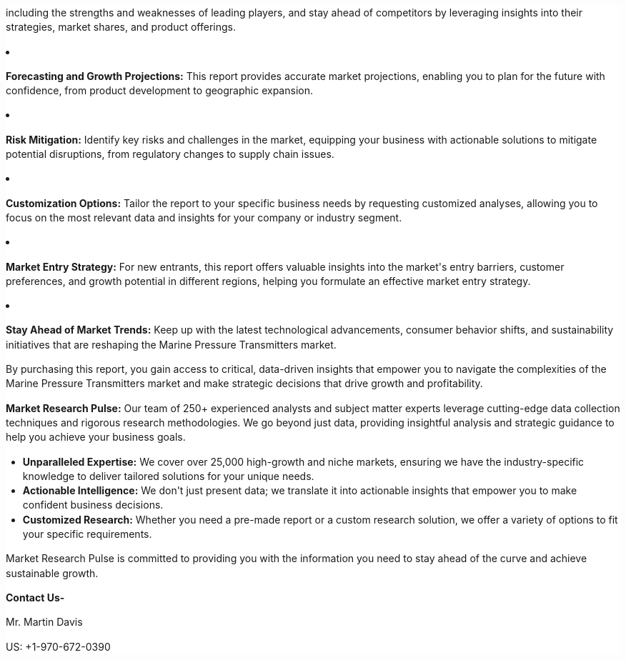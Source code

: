 including the strengths and weaknesses of leading players, and stay ahead of competitors by leveraging insights into their strategies, market shares, and product offerings.</p></li><li><p><strong>Forecasting and Growth Projections:</strong> This report provides accurate market projections, enabling you to plan for the future with confidence, from product development to geographic expansion.</p></li><li><p><strong>Risk Mitigation:</strong> Identify key risks and challenges in the market, equipping your business with actionable solutions to mitigate potential disruptions, from regulatory changes to supply chain issues.</p></li><li><p><strong>Customization Options:</strong> Tailor the report to your specific business needs by requesting customized analyses, allowing you to focus on the most relevant data and insights for your company or industry segment.</p></li><li><p><strong>Market Entry Strategy:</strong> For new entrants, this report offers valuable insights into the market's entry barriers, customer preferences, and growth potential in different regions, helping you formulate an effective market entry strategy.</p></li><li><p><strong>Stay Ahead of Market Trends:</strong> Keep up with the latest technological advancements, consumer behavior shifts, and sustainability initiatives that are reshaping the Marine Pressure Transmitters market.</p></li></ol><p>By purchasing this report, you gain access to critical, data-driven insights that empower you to navigate the complexities of the Marine Pressure Transmitters market and make strategic decisions that drive growth and profitability.</p><p><strong>Market Research Pulse:</strong>&nbsp;Our team of 250+ experienced analysts and subject matter experts leverage cutting-edge data collection techniques and rigorous research methodologies. We go beyond just data, providing insightful analysis and strategic guidance to help you achieve your business goals.</p><ul><li><strong>Unparalleled Expertise:</strong>&nbsp;We cover over 25,000 high-growth and niche markets, ensuring we have the industry-specific knowledge to deliver tailored solutions for your unique needs.</li><li><strong>Actionable Intelligence:</strong>&nbsp;We don't just present data; we translate it into actionable insights that empower you to make confident business decisions.</li><li><strong>Customized Research:</strong>&nbsp;Whether you need a pre-made report or a custom research solution, we offer a variety of options to fit your specific requirements.</li></ul><p>Market Research Pulse is committed to providing you with the information you need to stay ahead of the curve and achieve sustainable growth.</p><p><strong>Contact Us-</strong></p><p>Mr. Martin Davis</p><p>US: +1-970-672-0390</p>
